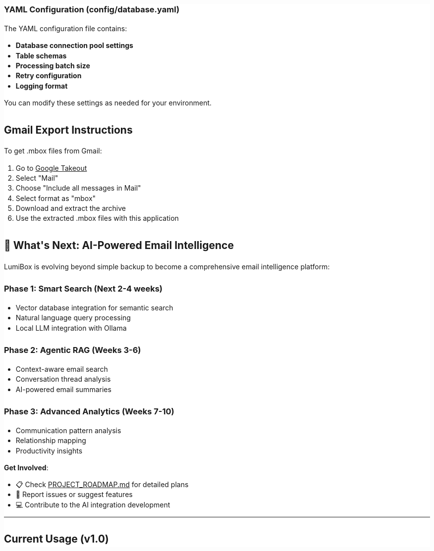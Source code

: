### YAML Configuration (config/database.yaml)

The YAML configuration file contains:

- **Database connection pool settings**
- **Table schemas**
- **Processing batch size**
- **Retry configuration**
- **Logging format**

You can modify these settings as needed for your environment.

## Gmail Export Instructions

To get .mbox files from Gmail:

1. Go to [Google Takeout](https://takeout.google.com/)
2. Select "Mail" 
3. Choose "Include all messages in Mail"
4. Select format as "mbox"
5. Download and extract the archive
6. Use the extracted .mbox files with this application

## 🚀 What's Next: AI-Powered Email Intelligence

LumiBox is evolving beyond simple backup to become a comprehensive email intelligence platform:

### Phase 1: Smart Search (Next 2-4 weeks)
- Vector database integration for semantic search
- Natural language query processing
- Local LLM integration with Ollama

### Phase 2: Agentic RAG (Weeks 3-6)
- Context-aware email search
- Conversation thread analysis
- AI-powered email summaries

### Phase 3: Advanced Analytics (Weeks 7-10)
- Communication pattern analysis
- Relationship mapping
- Productivity insights

**Get Involved**: 
- 📋 Check [PROJECT_ROADMAP.md](PROJECT_ROADMAP.md) for detailed plans
- 🐛 Report issues or suggest features
- 💻 Contribute to the AI integration development

---

## Current Usage (v1.0)
